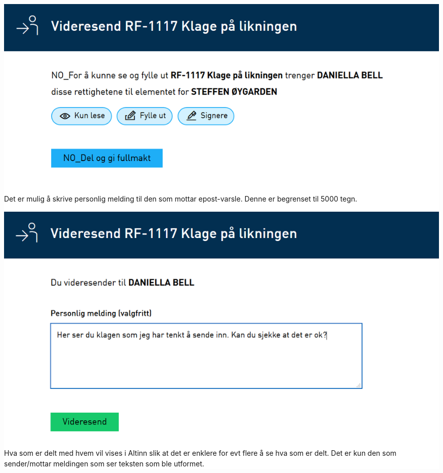 ![Legg til ny person](legg-til-ny.png?width=600 "Legg til ny person")

Det er mulig å skrive personlig melding til den som mottar epost-varsle. Denne er begrenset til 5000 tegn.

![Skriv en personlig melding](skriv-personlig-melding.png?width=600 "Skriv en personlig melding")

Hva som er delt med hvem vil vises i Altinn slik at det er enklere for evt flere å se hva som er delt. Det er kun den som sender/mottar meldingen som ser teksten som ble utformet. 
